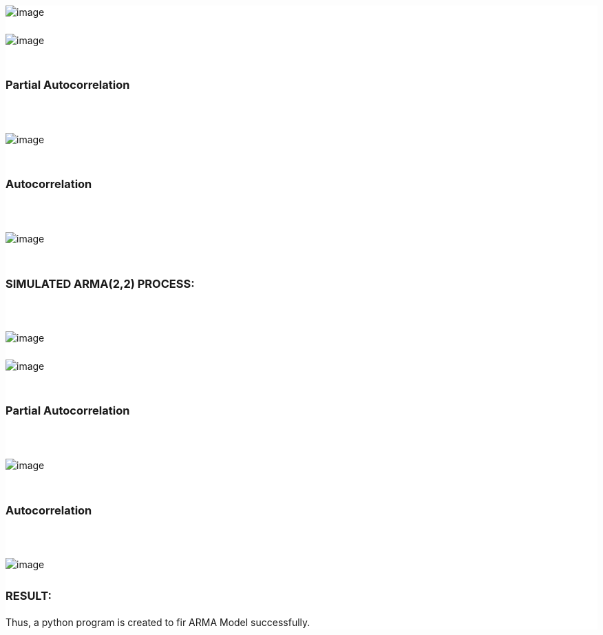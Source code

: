 <img width="960" height="504" alt="image" src="https://github.com/user-attachments/assets/37d20b8f-09c7-4e4a-bfdb-e5b8733612a5" />
<br>
<br>
<img width="632" height="463" alt="image" src="https://github.com/user-attachments/assets/debbe117-53bc-4454-bc9d-660b4506a284" />
<br>
<br>

### Partial Autocorrelation
<br>
<br>
<img width="711" height="480" alt="image" src="https://github.com/user-attachments/assets/5dd773b8-0020-41fa-bce7-1ac2376f2ebf" />
<br>
<br>

### Autocorrelation
<br>
<br>
<img width="703" height="466" alt="image" src="https://github.com/user-attachments/assets/6f5d5dd6-c278-4043-bc79-8805b6ac3ade" />
<br>
<br>

### SIMULATED ARMA(2,2) PROCESS:
<br>
<br>
<img width="952" height="545" alt="image" src="https://github.com/user-attachments/assets/57aa35b7-2d96-4322-9075-05ba7810c752" />
<br>
<br>
<img width="603" height="466" alt="image" src="https://github.com/user-attachments/assets/2463abc3-7223-4265-8906-92e40ddd59d3" />
<br>
<br>

### Partial Autocorrelation
<br>
<br>
<img width="725" height="466" alt="image" src="https://github.com/user-attachments/assets/cb21b19f-04a4-4b47-ab03-181b6dfbc5c3" />
<br>
<br>


### Autocorrelation
<br>
<br>
<img width="668" height="473" alt="image" src="https://github.com/user-attachments/assets/91967679-f0bf-4cc8-9d46-209d01aa1edf" />
<br>



### RESULT:
Thus, a python program is created to fir ARMA Model successfully.

